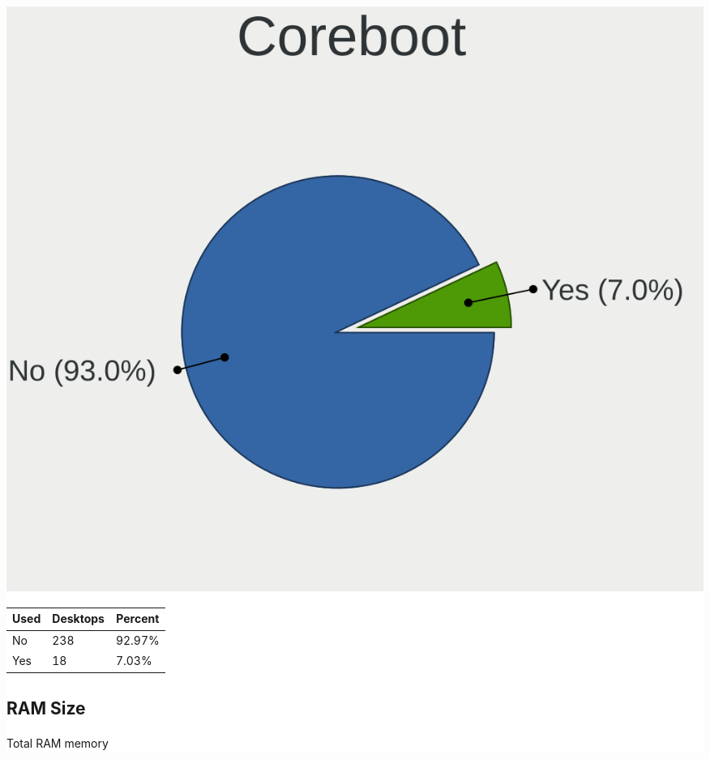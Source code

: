 ![Coreboot](./images/pie_chart_bsd/node_coreboot.svg)


| Used | Desktops | Percent |
|------|----------|---------|
| No   | 238      | 92.97%  |
| Yes  | 18       | 7.03%   |

RAM Size
--------

Total RAM memory
